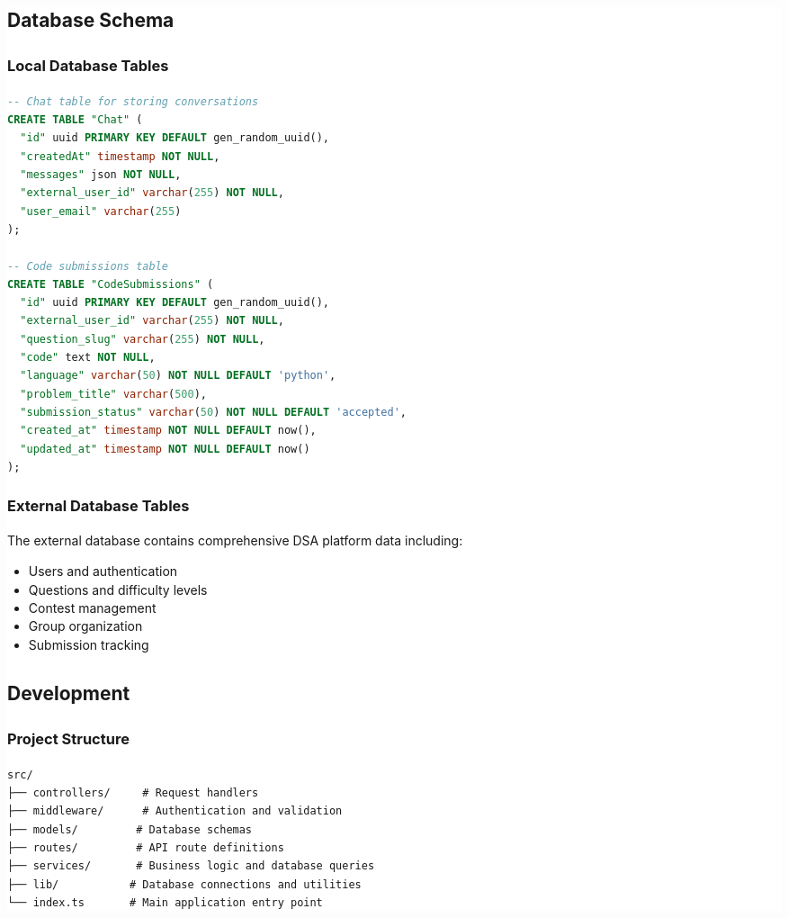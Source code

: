 ## Database Schema

### Local Database Tables

```sql
-- Chat table for storing conversations
CREATE TABLE "Chat" (
  "id" uuid PRIMARY KEY DEFAULT gen_random_uuid(),
  "createdAt" timestamp NOT NULL,
  "messages" json NOT NULL,
  "external_user_id" varchar(255) NOT NULL,
  "user_email" varchar(255)
);

-- Code submissions table
CREATE TABLE "CodeSubmissions" (
  "id" uuid PRIMARY KEY DEFAULT gen_random_uuid(),
  "external_user_id" varchar(255) NOT NULL,
  "question_slug" varchar(255) NOT NULL,
  "code" text NOT NULL,
  "language" varchar(50) NOT NULL DEFAULT 'python',
  "problem_title" varchar(500),
  "submission_status" varchar(50) NOT NULL DEFAULT 'accepted',
  "created_at" timestamp NOT NULL DEFAULT now(),
  "updated_at" timestamp NOT NULL DEFAULT now()
);
```

### External Database Tables

The external database contains comprehensive DSA platform data including:
- Users and authentication
- Questions and difficulty levels
- Contest management
- Group organization
- Submission tracking

## Development

### Project Structure
```
src/
├── controllers/     # Request handlers
├── middleware/      # Authentication and validation
├── models/         # Database schemas
├── routes/         # API route definitions
├── services/       # Business logic and database queries
├── lib/           # Database connections and utilities
└── index.ts       # Main application entry point
```
